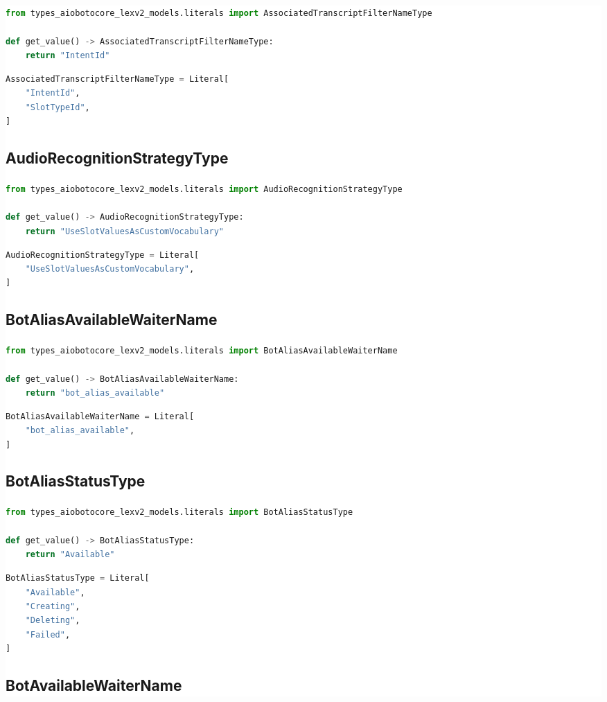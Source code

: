 ```python title="Usage Example"
from types_aiobotocore_lexv2_models.literals import AssociatedTranscriptFilterNameType

def get_value() -> AssociatedTranscriptFilterNameType:
    return "IntentId"
```

```python title="Definition"
AssociatedTranscriptFilterNameType = Literal[
    "IntentId",
    "SlotTypeId",
]
```
## AudioRecognitionStrategyType

```python title="Usage Example"
from types_aiobotocore_lexv2_models.literals import AudioRecognitionStrategyType

def get_value() -> AudioRecognitionStrategyType:
    return "UseSlotValuesAsCustomVocabulary"
```

```python title="Definition"
AudioRecognitionStrategyType = Literal[
    "UseSlotValuesAsCustomVocabulary",
]
```
## BotAliasAvailableWaiterName

```python title="Usage Example"
from types_aiobotocore_lexv2_models.literals import BotAliasAvailableWaiterName

def get_value() -> BotAliasAvailableWaiterName:
    return "bot_alias_available"
```

```python title="Definition"
BotAliasAvailableWaiterName = Literal[
    "bot_alias_available",
]
```
## BotAliasStatusType

```python title="Usage Example"
from types_aiobotocore_lexv2_models.literals import BotAliasStatusType

def get_value() -> BotAliasStatusType:
    return "Available"
```

```python title="Definition"
BotAliasStatusType = Literal[
    "Available",
    "Creating",
    "Deleting",
    "Failed",
]
```
## BotAvailableWaiterName
